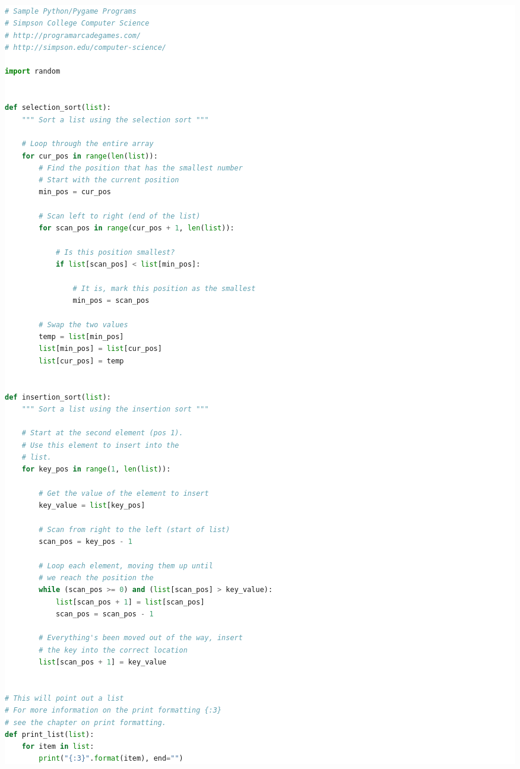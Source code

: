 ```python
# Sample Python/Pygame Programs
# Simpson College Computer Science
# http://programarcadegames.com/
# http://simpson.edu/computer-science/
 
import random
 
 
def selection_sort(list):
    """ Sort a list using the selection sort """
 
    # Loop through the entire array
    for cur_pos in range(len(list)):
        # Find the position that has the smallest number
        # Start with the current position
        min_pos = cur_pos
 
        # Scan left to right (end of the list)
        for scan_pos in range(cur_pos + 1, len(list)):
 
            # Is this position smallest?
            if list[scan_pos] < list[min_pos]:
 
                # It is, mark this position as the smallest
                min_pos = scan_pos
 
        # Swap the two values
        temp = list[min_pos]
        list[min_pos] = list[cur_pos]
        list[cur_pos] = temp
 
 
def insertion_sort(list):
    """ Sort a list using the insertion sort """
 
    # Start at the second element (pos 1).
    # Use this element to insert into the
    # list.
    for key_pos in range(1, len(list)):
 
        # Get the value of the element to insert
        key_value = list[key_pos]
 
        # Scan from right to the left (start of list)
        scan_pos = key_pos - 1
 
        # Loop each element, moving them up until
        # we reach the position the
        while (scan_pos >= 0) and (list[scan_pos] > key_value):
            list[scan_pos + 1] = list[scan_pos]
            scan_pos = scan_pos - 1
 
        # Everything's been moved out of the way, insert
        # the key into the correct location
        list[scan_pos + 1] = key_value
 
 
# This will point out a list
# For more information on the print formatting {:3}
# see the chapter on print formatting.
def print_list(list):
    for item in list:
        print("{:3}".format(item), end="")
```